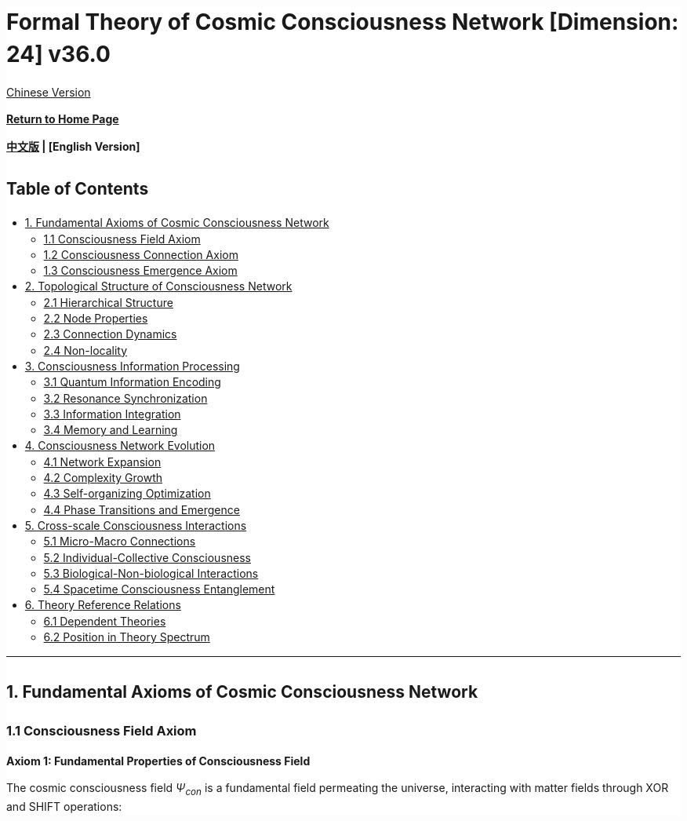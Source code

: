 # Formal Theory of Cosmic Consciousness Network [Dimension: 24] v36.0

[Chinese Version](formal_theory_cosmic_consciousness_network.md)

**[Return to Home Page](../README_en.md)**

**[中文版](formal_theory_cosmic_consciousness_network.md) | [English Version]**

## Table of Contents

- [1. Fundamental Axioms of Cosmic Consciousness Network](#1-fundamental-axioms-of-cosmic-consciousness-network)
  - [1.1 Consciousness Field Axiom](#11-consciousness-field-axiom)
  - [1.2 Consciousness Connection Axiom](#12-consciousness-connection-axiom)
  - [1.3 Consciousness Emergence Axiom](#13-consciousness-emergence-axiom)
- [2. Topological Structure of Consciousness Network](#2-topological-structure-of-consciousness-network)
  - [2.1 Hierarchical Structure](#21-hierarchical-structure)
  - [2.2 Node Properties](#22-node-properties)
  - [2.3 Connection Dynamics](#23-connection-dynamics)
  - [2.4 Non-locality](#24-non-locality)
- [3. Consciousness Information Processing](#3-consciousness-information-processing)
  - [3.1 Quantum Information Encoding](#31-quantum-information-encoding)
  - [3.2 Resonance Synchronization](#32-resonance-synchronization)
  - [3.3 Information Integration](#33-information-integration)
  - [3.4 Memory and Learning](#34-memory-and-learning)
- [4. Consciousness Network Evolution](#4-consciousness-network-evolution)
  - [4.1 Network Expansion](#41-network-expansion)
  - [4.2 Complexity Growth](#42-complexity-growth)
  - [4.3 Self-organizing Optimization](#43-self-organizing-optimization)
  - [4.4 Phase Transitions and Emergence](#44-phase-transitions-and-emergence)
- [5. Cross-scale Consciousness Interactions](#5-cross-scale-consciousness-interactions)
  - [5.1 Micro-Macro Connections](#51-micro-macro-connections)
  - [5.2 Individual-Collective Consciousness](#52-individual-collective-consciousness)
  - [5.3 Biological-Non-biological Interactions](#53-biological-non-biological-interactions)
  - [5.4 Spacetime Consciousness Entanglement](#54-spacetime-consciousness-entanglement)
- [6. Theory Reference Relations](#6-theory-reference-relations)
  - [6.1 Dependent Theories](#61-dependent-theories)
  - [6.2 Position in Theory Spectrum](#62-position-in-theory-spectrum)

---

## 1. Fundamental Axioms of Cosmic Consciousness Network

### 1.1 Consciousness Field Axiom

**Axiom 1: Fundamental Properties of Consciousness Field**

The cosmic consciousness field $`\Psi_{con}`$ is a fundamental field permeating the universe, interacting with matter fields through XOR and SHIFT operations:
